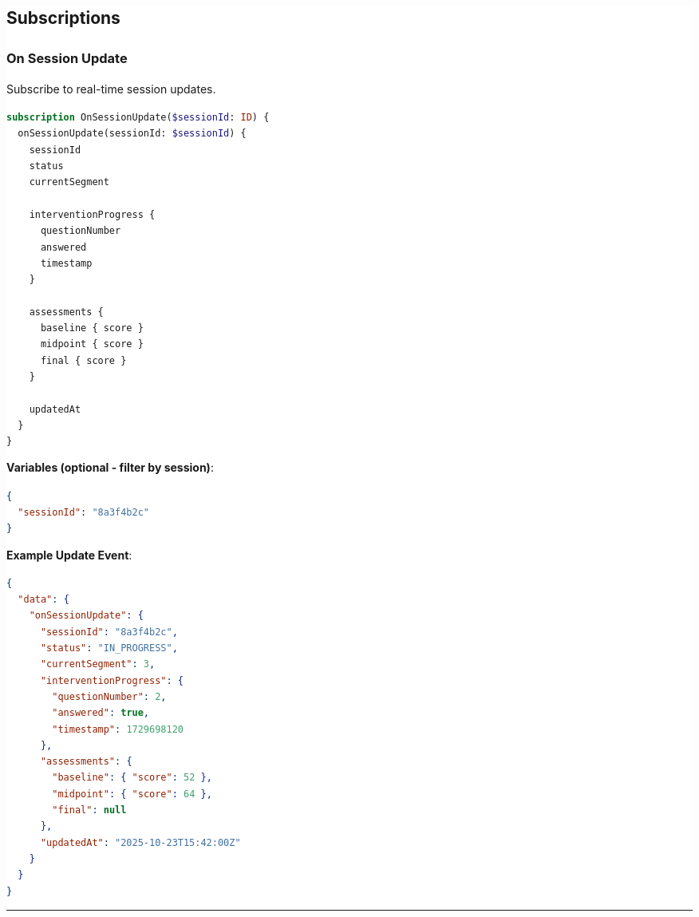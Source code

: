 
## Subscriptions

### On Session Update

Subscribe to real-time session updates.

```graphql
subscription OnSessionUpdate($sessionId: ID) {
  onSessionUpdate(sessionId: $sessionId) {
    sessionId
    status
    currentSegment

    interventionProgress {
      questionNumber
      answered
      timestamp
    }

    assessments {
      baseline { score }
      midpoint { score }
      final { score }
    }

    updatedAt
  }
}
```

**Variables (optional - filter by session)**:
```json
{
  "sessionId": "8a3f4b2c"
}
```

**Example Update Event**:
```json
{
  "data": {
    "onSessionUpdate": {
      "sessionId": "8a3f4b2c",
      "status": "IN_PROGRESS",
      "currentSegment": 3,
      "interventionProgress": {
        "questionNumber": 2,
        "answered": true,
        "timestamp": 1729698120
      },
      "assessments": {
        "baseline": { "score": 52 },
        "midpoint": { "score": 64 },
        "final": null
      },
      "updatedAt": "2025-10-23T15:42:00Z"
    }
  }
}
```

---
